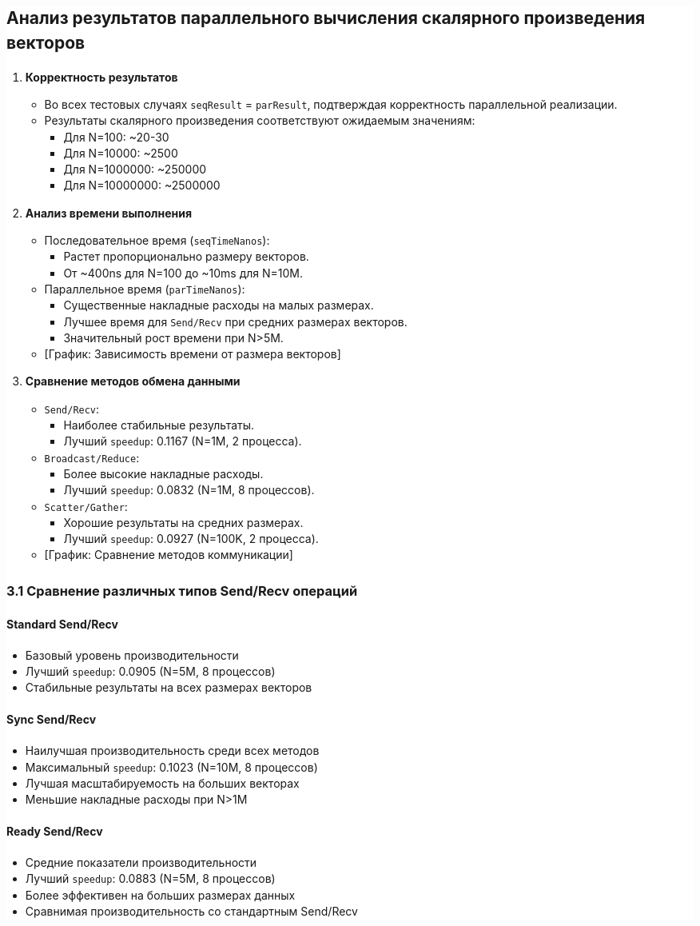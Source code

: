 ## Анализ результатов параллельного вычисления скалярного произведения векторов

1. **Корректность результатов**
   - Во всех тестовых случаях `seqResult` = `parResult`, подтверждая корректность параллельной реализации.
   - Результаты скалярного произведения соответствуют ожидаемым значениям:
     - Для N=100: ~20-30
     - Для N=10000: ~2500
     - Для N=1000000: ~250000
     - Для N=10000000: ~2500000

2. **Анализ времени выполнения**
   - Последовательное время (`seqTimeNanos`):
     - Растет пропорционально размеру векторов.
     - От ~400ns для N=100 до ~10ms для N=10M.
   - Параллельное время (`parTimeNanos`):
     - Существенные накладные расходы на малых размерах.
     - Лучшее время для `Send/Recv` при средних размерах векторов.
     - Значительный рост времени при N>5M.
   - \[График: Зависимость времени от размера векторов\]

3. **Сравнение методов обмена данными**
   - `Send/Recv`:
     - Наиболее стабильные результаты.
     - Лучший `speedup`: 0.1167 (N=1M, 2 процесса).
   - `Broadcast/Reduce`:
     - Более высокие накладные расходы.
     - Лучший `speedup`: 0.0832 (N=1M, 8 процессов).
   - `Scatter/Gather`:
     - Хорошие результаты на средних размерах.
     - Лучший `speedup`: 0.0927 (N=100K, 2 процесса).
   - \[График: Сравнение методов коммуникации\]

### 3.1 Сравнение различных типов Send/Recv операций

#### Standard Send/Recv
- Базовый уровень производительности
- Лучший `speedup`: 0.0905 (N=5M, 8 процессов)
- Стабильные результаты на всех размерах векторов

#### Sync Send/Recv
- Наилучшая производительность среди всех методов
- Максимальный `speedup`: 0.1023 (N=10M, 8 процессов)
- Лучшая масштабируемость на больших векторах
- Меньшие накладные расходы при N>1M

#### Ready Send/Recv
- Средние показатели производительности
- Лучший `speedup`: 0.0883 (N=5M, 8 процессов)
- Более эффективен на больших размерах данных
- Сравнимая производительность со стандартным Send/Recv
